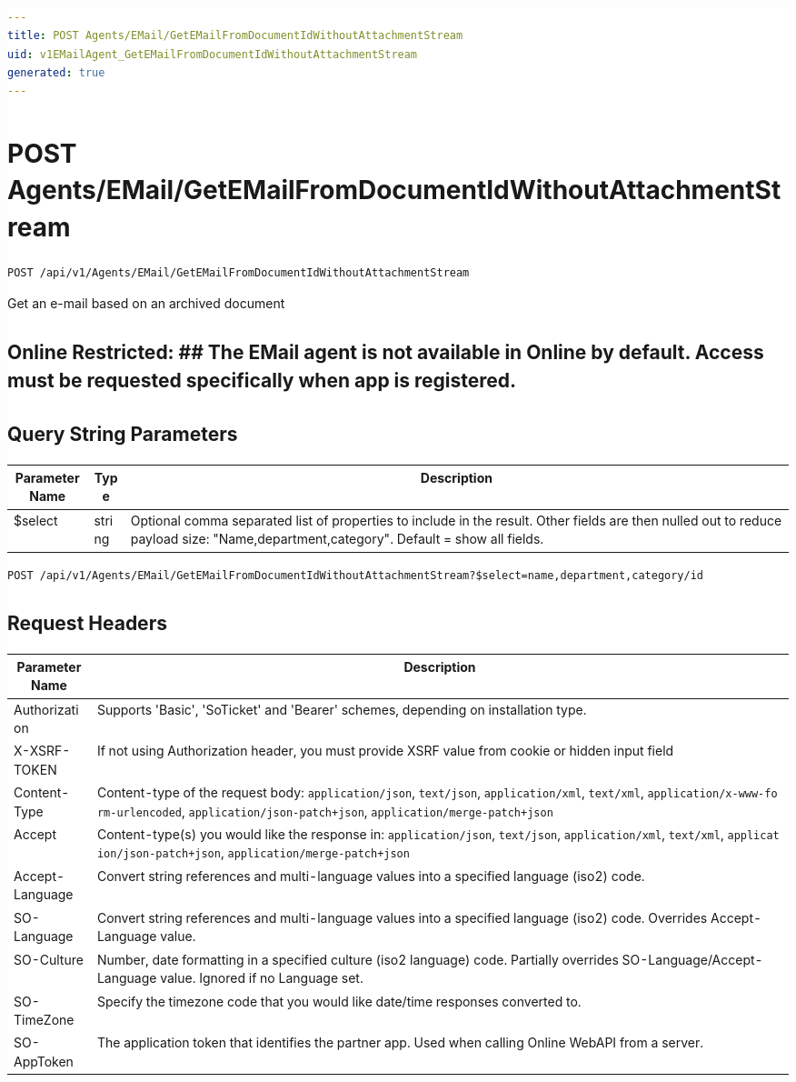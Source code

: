 ```yaml
---
title: POST Agents/EMail/GetEMailFromDocumentIdWithoutAttachmentStream
uid: v1EMailAgent_GetEMailFromDocumentIdWithoutAttachmentStream
generated: true
---
```


# POST Agents/EMail/GetEMailFromDocumentIdWithoutAttachmentStream

```http
POST /api/v1/Agents/EMail/GetEMailFromDocumentIdWithoutAttachmentStream
```

Get an e-mail based on an archived document


## Online Restricted: ## The EMail agent is not available in Online by default. Access must be requested specifically when app is registered.






## Query String Parameters

| Parameter Name | Type |  Description |
|----------------|------|--------------|
| $select | string |  Optional comma separated list of properties to include in the result. Other fields are then nulled out to reduce payload size: "Name,department,category". Default = show all fields. |

```http
POST /api/v1/Agents/EMail/GetEMailFromDocumentIdWithoutAttachmentStream?$select=name,department,category/id
```


## Request Headers

| Parameter Name | Description |
|----------------|-------------|
| Authorization  | Supports 'Basic', 'SoTicket' and 'Bearer' schemes, depending on installation type. |
| X-XSRF-TOKEN   | If not using Authorization header, you must provide XSRF value from cookie or hidden input field |
| Content-Type | Content-type of the request body: `application/json`, `text/json`, `application/xml`, `text/xml`, `application/x-www-form-urlencoded`, `application/json-patch+json`, `application/merge-patch+json` |
| Accept         | Content-type(s) you would like the response in: `application/json`, `text/json`, `application/xml`, `text/xml`, `application/json-patch+json`, `application/merge-patch+json` |
| Accept-Language | Convert string references and multi-language values into a specified language (iso2) code. |
| SO-Language | Convert string references and multi-language values into a specified language (iso2) code. Overrides Accept-Language value. |
| SO-Culture | Number, date formatting in a specified culture (iso2 language) code. Partially overrides SO-Language/Accept-Language value. Ignored if no Language set. |
| SO-TimeZone | Specify the timezone code that you would like date/time responses converted to. |
| SO-AppToken | The application token that identifies the partner app. Used when calling Online WebAPI from a server. |
